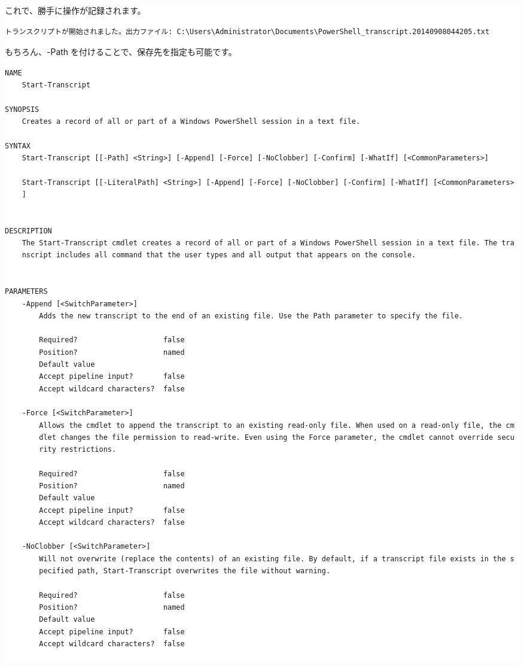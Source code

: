 これで、勝手に操作が記録されます。

```
トランスクリプトが開始されました。出力ファイル: C:\Users\Administrator\Documents\PowerShell_transcript.20140908044205.txt
```

もちろん、-Path を付けることで、保存先を指定も可能です。

```
NAME
    Start-Transcript
    
SYNOPSIS
    Creates a record of all or part of a Windows PowerShell session in a text file.
    
SYNTAX
    Start-Transcript [[-Path] <String>] [-Append] [-Force] [-NoClobber] [-Confirm] [-WhatIf] [<CommonParameters>]
    
    Start-Transcript [[-LiteralPath] <String>] [-Append] [-Force] [-NoClobber] [-Confirm] [-WhatIf] [<CommonParameters>
    ]
    
    
DESCRIPTION
    The Start-Transcript cmdlet creates a record of all or part of a Windows PowerShell session in a text file. The tra
    nscript includes all command that the user types and all output that appears on the console.
    

PARAMETERS
    -Append [<SwitchParameter>]
        Adds the new transcript to the end of an existing file. Use the Path parameter to specify the file.
        
        Required?                    false
        Position?                    named
        Default value                
        Accept pipeline input?       false
        Accept wildcard characters?  false
        
    -Force [<SwitchParameter>]
        Allows the cmdlet to append the transcript to an existing read-only file. When used on a read-only file, the cm
        dlet changes the file permission to read-write. Even using the Force parameter, the cmdlet cannot override secu
        rity restrictions.
        
        Required?                    false
        Position?                    named
        Default value                
        Accept pipeline input?       false
        Accept wildcard characters?  false
        
    -NoClobber [<SwitchParameter>]
        Will not overwrite (replace the contents) of an existing file. By default, if a transcript file exists in the s
        pecified path, Start-Transcript overwrites the file without warning.
        
        Required?                    false
        Position?                    named
        Default value                
        Accept pipeline input?       false
        Accept wildcard characters?  false
        
```